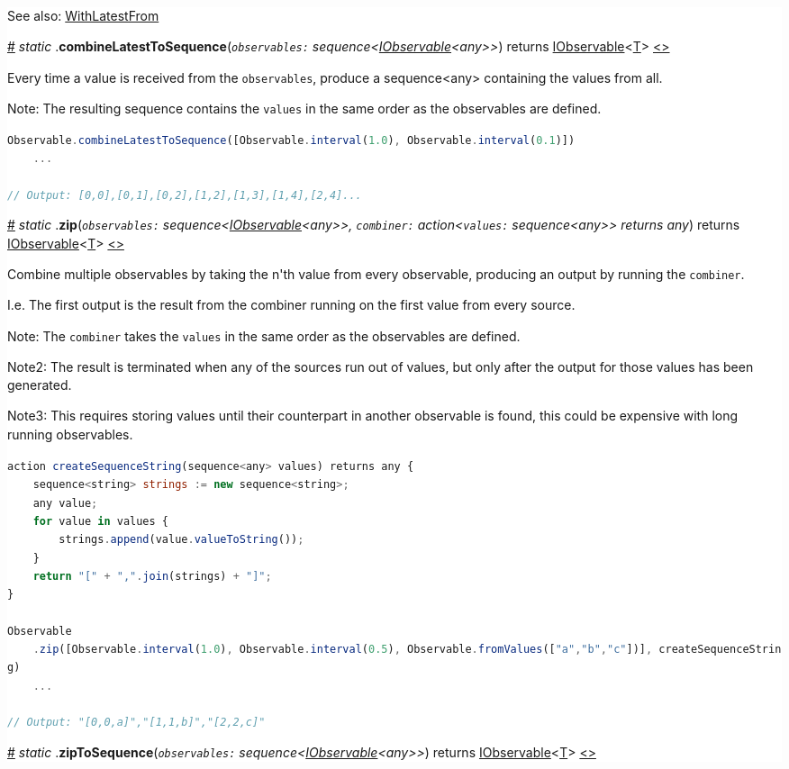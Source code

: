 See also: [WithLatestFrom](../interfaces/IObservable.md#withlatestfrom)

<a name="combinelatesttosequence" href="#combinelatesttosequence">#</a> *static* .**combineLatestToSequence**(*`observables:` sequence<[IObservable](#iobservable)\<any>>*) returns [IObservable](#iobservable)<[T](/docs/README.md#wildcard-class-notation)> [<>](/src/rx/operators/CombineLatest.mon  "Source")

Every time a value is received from the `observables`, produce a sequence\<any> containing the values from all.

Note: The resulting sequence contains the `values` in the same order as the observables are defined.

```javascript
Observable.combineLatestToSequence([Observable.interval(1.0), Observable.interval(0.1)])
	...

// Output: [0,0],[0,1],[0,2],[1,2],[1,3],[1,4],[2,4]...
```

<a name="zip" href="#zip">#</a> *static* .**zip**(*`observables:` sequence<[IObservable](#iobservable)\<any>>, `combiner:` action\<`values:` sequence\<any>> returns any*) returns [IObservable](#iobservable)<[T](/docs/README.md#wildcard-class-notation)> [<>](/src/rx/operators/Zip.mon  "Source")

Combine multiple observables by taking the n'th value from every observable, producing an output by running the `combiner`.

I.e. The first output is the result from the combiner running on the first value from every source.

Note: The `combiner` takes the `values` in the same order as the observables are defined.

Note2: The result is terminated when any of the sources run out of values, but only after the output for those values has been generated.

Note3: This requires storing values until their counterpart in another observable is found, this could be expensive with long running observables.

```javascript
action createSequenceString(sequence<any> values) returns any {
	sequence<string> strings := new sequence<string>;
	any value;
	for value in values {
		strings.append(value.valueToString());
	}
	return "[" + ",".join(strings) + "]";
}

Observable
	.zip([Observable.interval(1.0), Observable.interval(0.5), Observable.fromValues(["a","b","c"])], createSequenceString)
	...

// Output: "[0,0,a]","[1,1,b]","[2,2,c]"
```

<a name="ziptosequence" href="#ziptosequence">#</a> *static* .**zipToSequence**(*`observables:` sequence<[IObservable](#iobservable)\<any>>*) returns [IObservable](#iobservable)<[T](/docs/README.md#wildcard-class-notation)> [<>](/src/rx/operators/Zip.mon  "Source")
